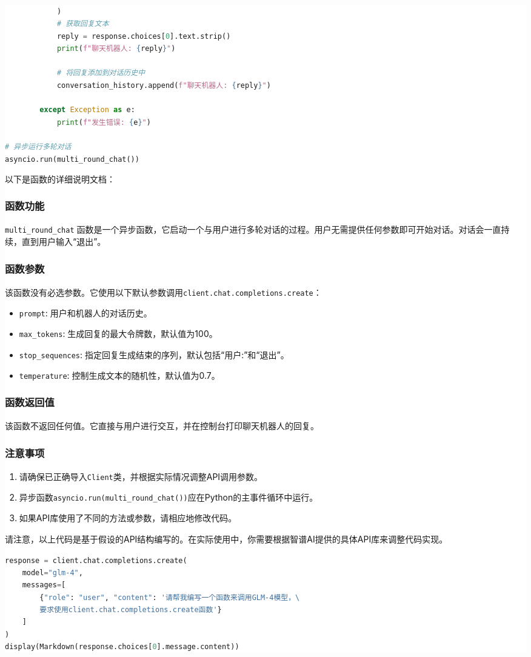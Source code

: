 ```python
            )
            # 获取回复文本
            reply = response.choices[0].text.strip()
            print(f"聊天机器人: {reply}")

            # 将回复添加到对话历史中
            conversation_history.append(f"聊天机器人: {reply}")

        except Exception as e:
            print(f"发生错误: {e}")

# 异步运行多轮对话
asyncio.run(multi_round_chat())
```

以下是函数的详细说明文档：

### 函数功能

`multi_round_chat` 函数是一个异步函数，它启动一个与用户进行多轮对话的过程。用户无需提供任何参数即可开始对话。对话会一直持续，直到用户输入“退出”。

### 函数参数

该函数没有必选参数。它使用以下默认参数调用`client.chat.completions.create`：

* `prompt`: 用户和机器人的对话历史。

* `max_tokens`: 生成回复的最大令牌数，默认值为100。

* `stop_sequences`: 指定回复生成结束的序列，默认包括“用户:”和“退出”。

* `temperature`: 控制生成文本的随机性，默认值为0.7。

### 函数返回值

该函数不返回任何值。它直接与用户进行交互，并在控制台打印聊天机器人的回复。

### 注意事项

1. 请确保已正确导入`Client`类，并根据实际情况调整API调用参数。

2. 异步函数`asyncio.run(multi_round_chat())`应在Python的主事件循环中运行。

3. 如果API库使用了不同的方法或参数，请相应地修改代码。

请注意，以上代码是基于假设的API结构编写的。在实际使用中，你需要根据智谱AI提供的具体API库来调整代码实现。

```python
response = client.chat.completions.create(
    model="glm-4",  
    messages=[
        {"role": "user", "content": '请帮我编写一个函数来调用GLM-4模型，\
        要求使用client.chat.completions.create函数'}
    ]
)
display(Markdown(response.choices[0].message.content))
```
